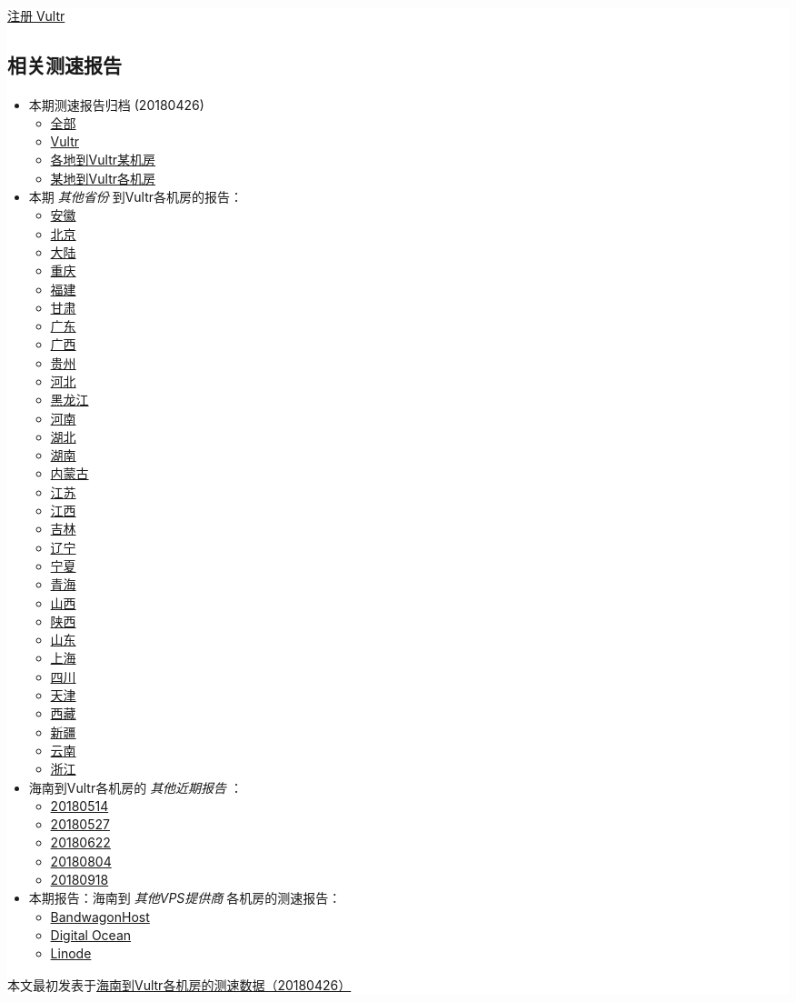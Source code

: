 [注册 Vultr](https://vps123.top/go/vultr/_btn2)

## 相关测速报告

  * 本期测速报告归档 (20180426) 
    * [全部](https://vps123.top/pingtests/20180426 "本期各VPS提供商全部测速报告")
    * [Vultr](https://vps123.top/pingtests/idc-vultr/20180426 "本期Vultr的全部测速报告")
    * [各地到Vultr某机房](https://vps123.top/pingtests/idc-vultr/isp-global/20180426 "以Vultr某机房为关注对象的视角，横向比较大陆各省份、海外各国家地区")
    * [某地到Vultr各机房](https://vps123.top/pingtests/idc-vultr/facility-all/20180426 "以大陆某省份为关注对象的视角，横向比较Vultr各机房")
  * 本期 _其他省份_ 到Vultr各机房的报告： 
    * [安徽](/vultr/isp/anhui/20180426-vultr-isp-anhui.md "安徽到Vultr各机房的Ping测试 20180426")
    * [北京](/vultr/isp/beijing/20180426-vultr-isp-beijing.md "北京到Vultr各机房的Ping测试 20180426")
    * [大陆](/vultr/isp/china/20180426-vultr-isp-china.md "大陆到Vultr各机房的Ping测试 20180426")
    * [重庆](/vultr/isp/chongqing/20180426-vultr-isp-chongqing.md "重庆到Vultr各机房的Ping测试 20180426")
    * [福建](/vultr/isp/fujian/20180426-vultr-isp-fujian.md "福建到Vultr各机房的Ping测试 20180426")
    * [甘肃](/vultr/isp/gansu/20180426-vultr-isp-gansu.md "甘肃到Vultr各机房的Ping测试 20180426")
    * [广东](/vultr/isp/guangdong/20180426-vultr-isp-guangdong.md "广东到Vultr各机房的Ping测试 20180426")
    * [广西](/vultr/isp/guangxi/20180426-vultr-isp-guangxi.md "广西到Vultr各机房的Ping测试 20180426")
    * [贵州](/vultr/isp/guizhou/20180426-vultr-isp-guizhou.md "贵州到Vultr各机房的Ping测试 20180426")
    * [河北](/vultr/isp/hebei/20180426-vultr-isp-hebei.md "河北到Vultr各机房的Ping测试 20180426")
    * [黑龙江](/vultr/isp/heilongjiang/20180426-vultr-isp-heilongjiang.md "黑龙江到Vultr各机房的Ping测试 20180426")
    * [河南](/vultr/isp/henan/20180426-vultr-isp-henan.md "河南到Vultr各机房的Ping测试 20180426")
    * [湖北](/vultr/isp/hubei/20180426-vultr-isp-hubei.md "湖北到Vultr各机房的Ping测试 20180426")
    * [湖南](/vultr/isp/hunan/20180426-vultr-isp-hunan.md "湖南到Vultr各机房的Ping测试 20180426")
    * [内蒙古](/vultr/isp/innermongolia/20180426-vultr-isp-innermongolia.md "内蒙古到Vultr各机房的Ping测试 20180426")
    * [江苏](/vultr/isp/jiangsu/20180426-vultr-isp-jiangsu.md "江苏到Vultr各机房的Ping测试 20180426")
    * [江西](/vultr/isp/jiangxi/20180426-vultr-isp-jiangxi.md "江西到Vultr各机房的Ping测试 20180426")
    * [吉林](/vultr/isp/jilin/20180426-vultr-isp-jilin.md "吉林到Vultr各机房的Ping测试 20180426")
    * [辽宁](/vultr/isp/liaoning/20180426-vultr-isp-liaoning.md "辽宁到Vultr各机房的Ping测试 20180426")
    * [宁夏](/vultr/isp/ningxia/20180426-vultr-isp-ningxia.md "宁夏到Vultr各机房的Ping测试 20180426")
    * [青海](/vultr/isp/qinghai/20180426-vultr-isp-qinghai.md "青海到Vultr各机房的Ping测试 20180426")
    * [山西](/vultr/isp/shan1xi/20180426-vultr-isp-shan1xi.md "山西到Vultr各机房的Ping测试 20180426")
    * [陕西](/vultr/isp/shan3xi/20180426-vultr-isp-shan3xi.md "陕西到Vultr各机房的Ping测试 20180426")
    * [山东](/vultr/isp/shandong/20180426-vultr-isp-shandong.md "山东到Vultr各机房的Ping测试 20180426")
    * [上海](/vultr/isp/shanghai/20180426-vultr-isp-shanghai.md "上海到Vultr各机房的Ping测试 20180426")
    * [四川](/vultr/isp/sichuan/20180426-vultr-isp-sichuan.md "四川到Vultr各机房的Ping测试 20180426")
    * [天津](/vultr/isp/tianjin/20180426-vultr-isp-tianjin.md "天津到Vultr各机房的Ping测试 20180426")
    * [西藏](/vultr/isp/tibet/20180426-vultr-isp-tibet.md "西藏到Vultr各机房的Ping测试 20180426")
    * [新疆](/vultr/isp/xinjiang/20180426-vultr-isp-xinjiang.md "新疆到Vultr各机房的Ping测试 20180426")
    * [云南](/vultr/isp/yunnan/20180426-vultr-isp-yunnan.md "云南到Vultr各机房的Ping测试 20180426")
    * [浙江](/vultr/isp/zhejiang/20180426-vultr-isp-zhejiang.md "浙江到Vultr各机房的Ping测试 20180426")
  * 海南到Vultr各机房的 _其他近期报告_ ： 
    * [20180514](/vultr/isp/hainan/20180514-vultr-isp-hainan.md "海南到Vultr各机房的Ping测试 20180514")
    * [20180527](/vultr/isp/hainan/20180527-vultr-isp-hainan.md "海南到Vultr各机房的Ping测试 20180527")
    * [20180622](/vultr/isp/hainan/20180622-vultr-isp-hainan.md "海南到Vultr各机房的Ping测试 20180622")
    * [20180804](/vultr/isp/hainan/20180804-vultr-isp-hainan.md "海南到Vultr各机房的Ping测试 20180804")
    * [20180918](/vultr/isp/hainan/20180918-vultr-isp-hainan.md "海南到Vultr各机房的Ping测试 20180918")
  * 本期报告：海南到 _其他VPS提供商_ 各机房的测速报告： 
    * [BandwagonHost](/bandwagon/isp/hainan/20180426-bandwagon-isp-hainan.md "海南到BandwagonHost各机房的Ping测试 20180426")
    * [Digital Ocean](/digitalocean/isp/hainan/20180426-digitalocean-isp-hainan.md "海南到Digital Ocean各机房的Ping测试 20180426")
    * [Linode](/linode/isp/hainan/20180426-linode-isp-hainan.md "海南到Linode各机房的Ping测试 20180426")



本文最初发表于[海南到Vultr各机房的测速数据（20180426）](https://vps123.top/pingtest/20180426-vultr-isp-hainan.html)
